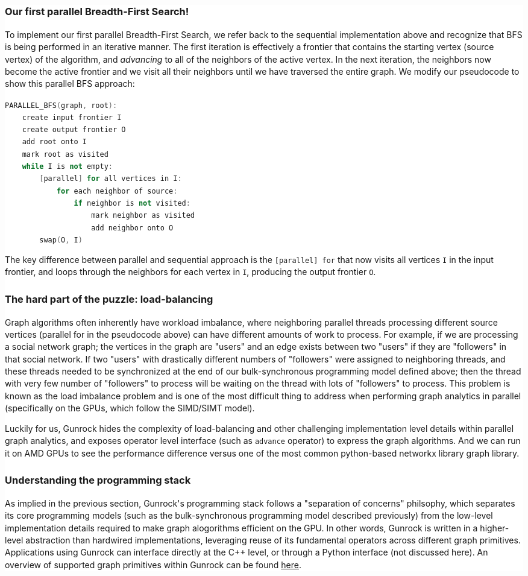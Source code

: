 ### Our first parallel Breadth-First Search!

To implement our first parallel Breadth-First Search, we refer back to the sequential
implementation above and recognize that BFS is being performed in an iterative manner.
The first iteration is effectively a frontier that contains the starting vertex (source
vertex) of the algorithm, and *advancing* to all of the neighbors of the active vertex.
In the next iteration, the neighbors now become the active frontier and we visit all
their neighbors until we have traversed the entire graph. We modify our pseudocode
to show this parallel BFS approach:

```cpp
PARALLEL_BFS(graph, root):
    create input frontier I
    create output frontier O
    add root onto I
    mark root as visited
    while I is not empty:
        [parallel] for all vertices in I:
            for each neighbor of source:
                if neighbor is not visited:
                    mark neighbor as visited
                    add neighbor onto O
        swap(O, I)
```

The key difference between parallel and sequential approach is the `[parallel] for` that
now visits all vertices `I` in the input frontier, and loops through the neighbors for
each vertex in `I`, producing the output frontier `O`.

### The hard part of the puzzle: load-balancing

Graph algorithms often inherently have workload imbalance, where neighboring parallel threads
processing different source vertices (parallel for in the pseudocode above) can have different
amounts of work to process. For example, if we are processing a social network graph; the vertices
in the graph are "users" and an edge exists between two "users" if they are "followers" in that
social network. If two "users" with drastically different numbers of "followers" were assigned
to neighboring threads, and these threads needed to be synchronized at the end of our
bulk-synchronous programming model defined above; then the thread with very few number
of "followers" to process will be waiting on the thread with lots of "followers" to process.
This problem is known as the load imbalance problem and is one of the most difficult thing
to address when performing graph analytics in parallel (specifically on the GPUs, which follow
the SIMD/SIMT model).

Luckily for us, Gunrock hides the complexity of load-balancing and other challenging implementation
level details within parallel graph analytics, and exposes operator level interface (such as
`advance` operator) to express the graph algorithms. And we can run it on AMD GPUs to see the
performance difference versus one of the most common python-based networkx library graph library.

### Understanding the programming stack

As implied in the previous section, Gunrock's programming stack
follows a "separation of concerns" philsophy, which separates its core
programming models (such as the bulk-synchronous programming model described previously)
from the low-level implementation details required to make graph alogorithms
efficient on the GPU. In other words, Gunrock is written in a higher-level abstraction
than hardwired implementations, leveraging reuse of its fundamental operators
across different graph primitives. Applications using Gunrock can interface directly
at the C++ level, or through a Python interface (not discussed here).
An overview of supported graph primitives within Gunrock can
be found [here](https://github.com/gunrock/gunrock/wiki/Graph-Algorithms).
